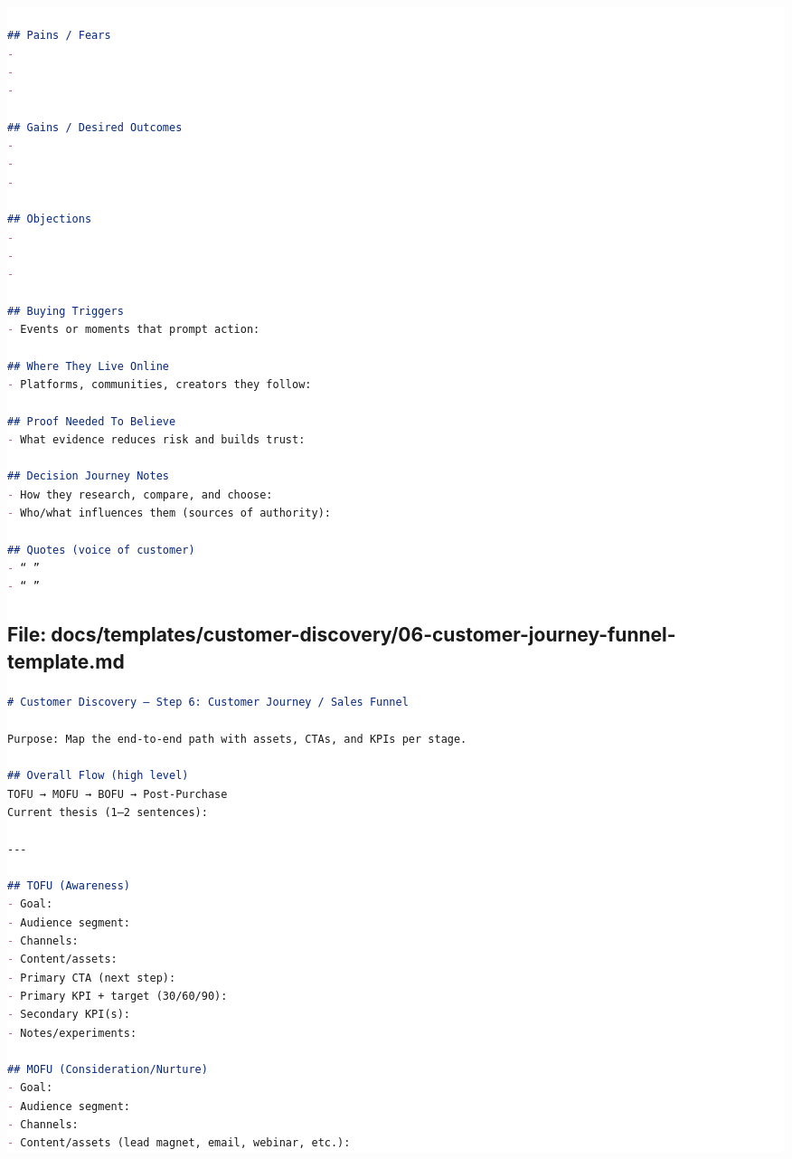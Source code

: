 ````markdown

## Pains / Fears
- 
- 
- 

## Gains / Desired Outcomes
- 
- 
- 

## Objections
- 
- 
- 

## Buying Triggers
- Events or moments that prompt action:

## Where They Live Online
- Platforms, communities, creators they follow:

## Proof Needed To Believe
- What evidence reduces risk and builds trust:

## Decision Journey Notes
- How they research, compare, and choose:
- Who/what influences them (sources of authority):

## Quotes (voice of customer)
- “ ”  
- “ ”
````

## File: docs/templates/customer-discovery/06-customer-journey-funnel-template.md
````markdown
# Customer Discovery — Step 6: Customer Journey / Sales Funnel

Purpose: Map the end-to-end path with assets, CTAs, and KPIs per stage.

## Overall Flow (high level)
TOFU → MOFU → BOFU → Post-Purchase  
Current thesis (1–2 sentences):

---

## TOFU (Awareness)
- Goal:
- Audience segment:
- Channels:
- Content/assets:
- Primary CTA (next step):
- Primary KPI + target (30/60/90):
- Secondary KPI(s):
- Notes/experiments:

## MOFU (Consideration/Nurture)
- Goal:
- Audience segment:
- Channels:
- Content/assets (lead magnet, email, webinar, etc.):
````